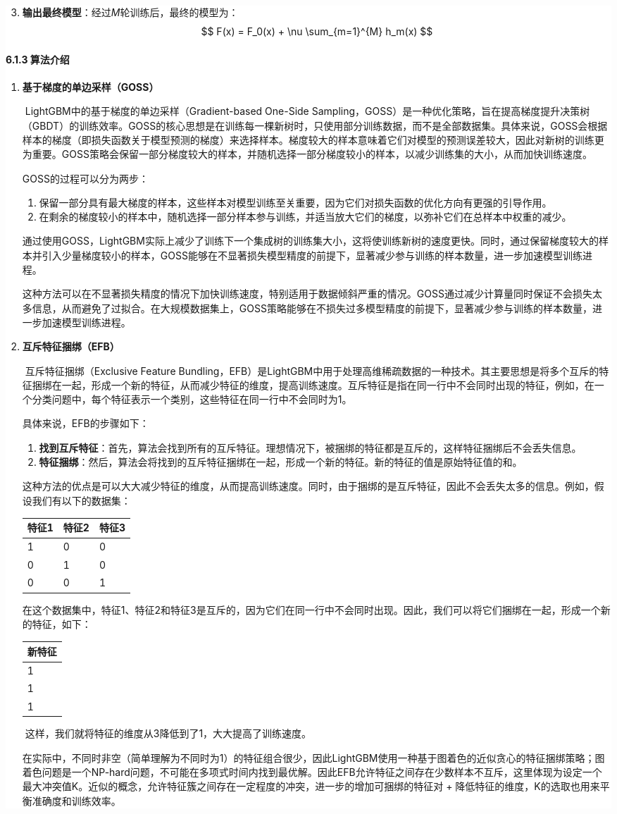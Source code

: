 3. **输出最终模型**：经过$M$轮训练后，最终的模型为：
   $$
   F(x) = F_0(x) + \nu \sum_{m=1}^{M} h_m(x)
   $$

#### 6.1.3 算法介绍

1. **基于梯度的单边采样（GOSS）**

   ​	LightGBM中的基于梯度的单边采样（Gradient-based One-Side Sampling，GOSS）是一种优化策略，旨在提高梯度提升决策树（GBDT）的训练效率。GOSS的核心思想是在训练每一棵新树时，只使用部分训练数据，而不是全部数据集。具体来说，GOSS会根据样本的梯度（即损失函数关于模型预测的梯度）来选择样本。梯度较大的样本意味着它们对模型的预测误差较大，因此对新树的训练更为重要。GOSS策略会保留一部分梯度较大的样本，并随机选择一部分梯度较小的样本，以减少训练集的大小，从而加快训练速度。

   GOSS的过程可以分为两步：

   1. 保留一部分具有最大梯度的样本，这些样本对模型训练至关重要，因为它们对损失函数的优化方向有更强的引导作用。
   2. 在剩余的梯度较小的样本中，随机选择一部分样本参与训练，并适当放大它们的梯度，以弥补它们在总样本中权重的减少。

   ​	通过使用GOSS，LightGBM实际上减少了训练下一个集成树的训练集大小，这将使训练新树的速度更快。同时，通过保留梯度较大的样本并引入少量梯度较小的样本，GOSS能够在不显著损失模型精度的前提下，显著减少参与训练的样本数量，进一步加速模型训练进程。

   ​	这种方法可以在不显著损失精度的情况下加快训练速度，特别适用于数据倾斜严重的情况。GOSS通过减少计算量同时保证不会损失太多信息，从而避免了过拟合。在大规模数据集上，GOSS策略能够在不损失过多模型精度的前提下，显著减少参与训练的样本数量，进一步加速模型训练进程。

2. **互斥特征捆绑（EFB）**

   ​	互斥特征捆绑（Exclusive Feature Bundling，EFB）是LightGBM中用于处理高维稀疏数据的一种技术。其主要思想是将多个互斥的特征捆绑在一起，形成一个新的特征，从而减少特征的维度，提高训练速度。互斥特征是指在同一行中不会同时出现的特征，例如，在一个分类问题中，每个特征表示一个类别，这些特征在同一行中不会同时为1。

   具体来说，EFB的步骤如下：

   1. **找到互斥特征**：首先，算法会找到所有的互斥特征。理想情况下，被捆绑的特征都是互斥的，这样特征捆绑后不会丢失信息。
   2. **特征捆绑**：然后，算法会将找到的互斥特征捆绑在一起，形成一个新的特征。新的特征的值是原始特征值的和。

    这种方法的优点是可以大大减少特征的维度，从而提高训练速度。同时，由于捆绑的是互斥特征，因此不会丢失太多的信息。例如，假设我们有以下的数据集：

   | 特征1 | 特征2 | 特征3 |
   | :---- | :---- | :---- |
   | 1     | 0     | 0     |
   | 0     | 1     | 0     |
   | 0     | 0     | 1     |

   ​	在这个数据集中，特征1、特征2和特征3是互斥的，因为它们在同一行中不会同时出现。因此，我们可以将它们捆绑在一起，形成一个新的特征，如下：

   | 新特征 |
   | :----- |
   | 1      |
   | 1      |
   | 1      |

   ​	这样，我们就将特征的维度从3降低到了1，大大提高了训练速度。

   ​	在实际中，不同时非空（简单理解为不同时为1）的特征组合很少，因此LightGBM使用一种基于图着色的近似贪心的特征捆绑策略；图着色问题是一个NP-hard问题，不可能在多项式时间内找到最优解。因此EFB允许特征之间存在少数样本不互斥，这里体现为设定一个最大冲突值K。近似的概念，允许特征簇之间存在一定程度的冲突，进一步的增加可捆绑的特征对 + 降低特征的维度，K的选取也用来平衡准确度和训练效率。
